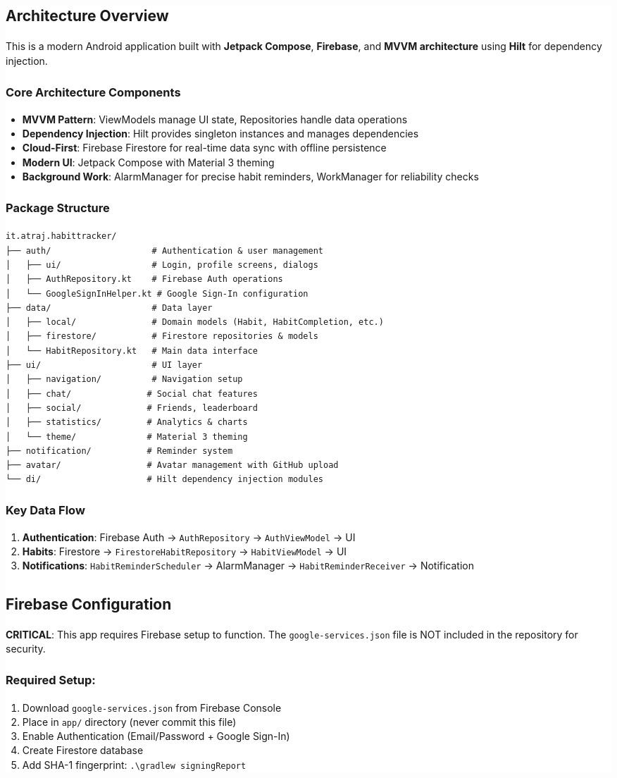 ## Architecture Overview

This is a modern Android application built with **Jetpack Compose**, **Firebase**, and **MVVM architecture** using **Hilt** for dependency injection.

### Core Architecture Components

- **MVVM Pattern**: ViewModels manage UI state, Repositories handle data operations
- **Dependency Injection**: Hilt provides singleton instances and manages dependencies
- **Cloud-First**: Firebase Firestore for real-time data sync with offline persistence
- **Modern UI**: Jetpack Compose with Material 3 theming
- **Background Work**: AlarmManager for precise habit reminders, WorkManager for reliability checks

### Package Structure

```
it.atraj.habittracker/
├── auth/                    # Authentication & user management
│   ├── ui/                  # Login, profile screens, dialogs
│   ├── AuthRepository.kt    # Firebase Auth operations
│   └── GoogleSignInHelper.kt # Google Sign-In configuration
├── data/                    # Data layer
│   ├── local/               # Domain models (Habit, HabitCompletion, etc.)
│   ├── firestore/           # Firestore repositories & models
│   └── HabitRepository.kt   # Main data interface
├── ui/                      # UI layer
│   ├── navigation/          # Navigation setup
│   ├── chat/               # Social chat features
│   ├── social/             # Friends, leaderboard
│   ├── statistics/         # Analytics & charts
│   └── theme/              # Material 3 theming
├── notification/           # Reminder system
├── avatar/                 # Avatar management with GitHub upload
└── di/                     # Hilt dependency injection modules
```

### Key Data Flow

1. **Authentication**: Firebase Auth → `AuthRepository` → `AuthViewModel` → UI
2. **Habits**: Firestore → `FirestoreHabitRepository` → `HabitViewModel` → UI
3. **Notifications**: `HabitReminderScheduler` → AlarmManager → `HabitReminderReceiver` → Notification

## Firebase Configuration

**CRITICAL**: This app requires Firebase setup to function. The `google-services.json` file is NOT included in the repository for security.

### Required Setup:
1. Download `google-services.json` from Firebase Console
2. Place in `app/` directory (never commit this file)
3. Enable Authentication (Email/Password + Google Sign-In)
4. Create Firestore database
5. Add SHA-1 fingerprint: `.\gradlew signingReport`
